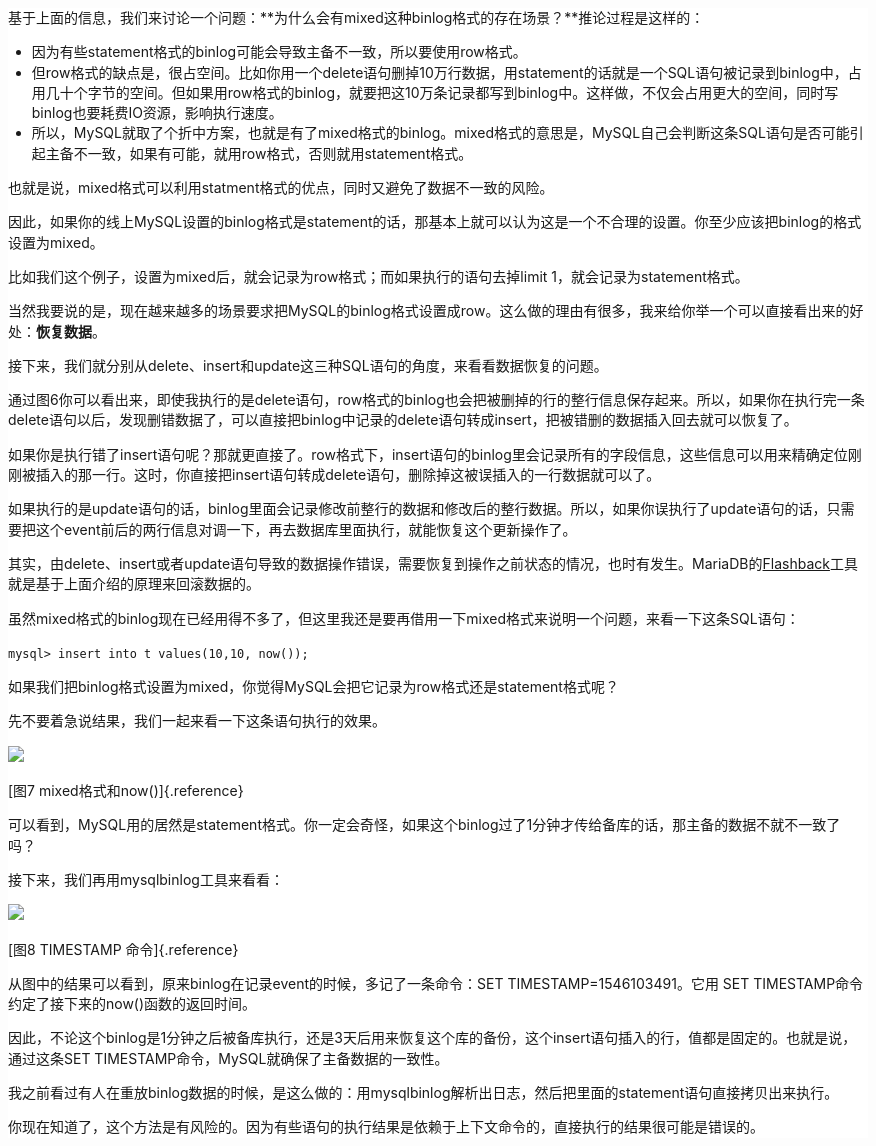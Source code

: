基于上面的信息，我们来讨论一个问题：**为什么会有mixed这种binlog格式的存在场景？**推论过程是这样的：

-   因为有些statement格式的binlog可能会导致主备不一致，所以要使用row格式。
-   但row格式的缺点是，很占空间。比如你用一个delete语句删掉10万行数据，用statement的话就是一个SQL语句被记录到binlog中，占用几十个字节的空间。但如果用row格式的binlog，就要把这10万条记录都写到binlog中。这样做，不仅会占用更大的空间，同时写binlog也要耗费IO资源，影响执行速度。
-   所以，MySQL就取了个折中方案，也就是有了mixed格式的binlog。mixed格式的意思是，MySQL自己会判断这条SQL语句是否可能引起主备不一致，如果有可能，就用row格式，否则就用statement格式。

也就是说，mixed格式可以利用statment格式的优点，同时又避免了数据不一致的风险。

因此，如果你的线上MySQL设置的binlog格式是statement的话，那基本上就可以认为这是一个不合理的设置。你至少应该把binlog的格式设置为mixed。

比如我们这个例子，设置为mixed后，就会记录为row格式；而如果执行的语句去掉limit
1，就会记录为statement格式。

当然我要说的是，现在越来越多的场景要求把MySQL的binlog格式设置成row。这么做的理由有很多，我来给你举一个可以直接看出来的好处：**恢复数据**。

接下来，我们就分别从delete、insert和update这三种SQL语句的角度，来看看数据恢复的问题。

通过图6你可以看出来，即使我执行的是delete语句，row格式的binlog也会把被删掉的行的整行信息保存起来。所以，如果你在执行完一条delete语句以后，发现删错数据了，可以直接把binlog中记录的delete语句转成insert，把被错删的数据插入回去就可以恢复了。

如果你是执行错了insert语句呢？那就更直接了。row格式下，insert语句的binlog里会记录所有的字段信息，这些信息可以用来精确定位刚刚被插入的那一行。这时，你直接把insert语句转成delete语句，删除掉这被误插入的一行数据就可以了。

如果执行的是update语句的话，binlog里面会记录修改前整行的数据和修改后的整行数据。所以，如果你误执行了update语句的话，只需要把这个event前后的两行信息对调一下，再去数据库里面执行，就能恢复这个更新操作了。

其实，由delete、insert或者update语句导致的数据操作错误，需要恢复到操作之前状态的情况，也时有发生。MariaDB的[Flashback](https://mariadb.com/kb/en/library/flashback/)工具就是基于上面介绍的原理来回滚数据的。

虽然mixed格式的binlog现在已经用得不多了，但这里我还是要再借用一下mixed格式来说明一个问题，来看一下这条SQL语句：

    mysql> insert into t values(10,10, now());

如果我们把binlog格式设置为mixed，你觉得MySQL会把它记录为row格式还是statement格式呢？

先不要着急说结果，我们一起来看一下这条语句执行的效果。

![](https://static001.geekbang.org/resource/image/01/ef/0150301698979255a6f27711c35e9eef.png)

[图7 mixed格式和now()]{.reference}

可以看到，MySQL用的居然是statement格式。你一定会奇怪，如果这个binlog过了1分钟才传给备库的话，那主备的数据不就不一致了吗？

接下来，我们再用mysqlbinlog工具来看看：

![](https://static001.geekbang.org/resource/image/1a/41/1ad3a4c4b9a71955edba5195757dd041.png)

[图8 TIMESTAMP 命令]{.reference}

从图中的结果可以看到，原来binlog在记录event的时候，多记了一条命令：SET
TIMESTAMP=1546103491。它用 SET
TIMESTAMP命令约定了接下来的now()函数的返回时间。

因此，不论这个binlog是1分钟之后被备库执行，还是3天后用来恢复这个库的备份，这个insert语句插入的行，值都是固定的。也就是说，通过这条SET
TIMESTAMP命令，MySQL就确保了主备数据的一致性。

我之前看过有人在重放binlog数据的时候，是这么做的：用mysqlbinlog解析出日志，然后把里面的statement语句直接拷贝出来执行。

你现在知道了，这个方法是有风险的。因为有些语句的执行结果是依赖于上下文命令的，直接执行的结果很可能是错误的。
